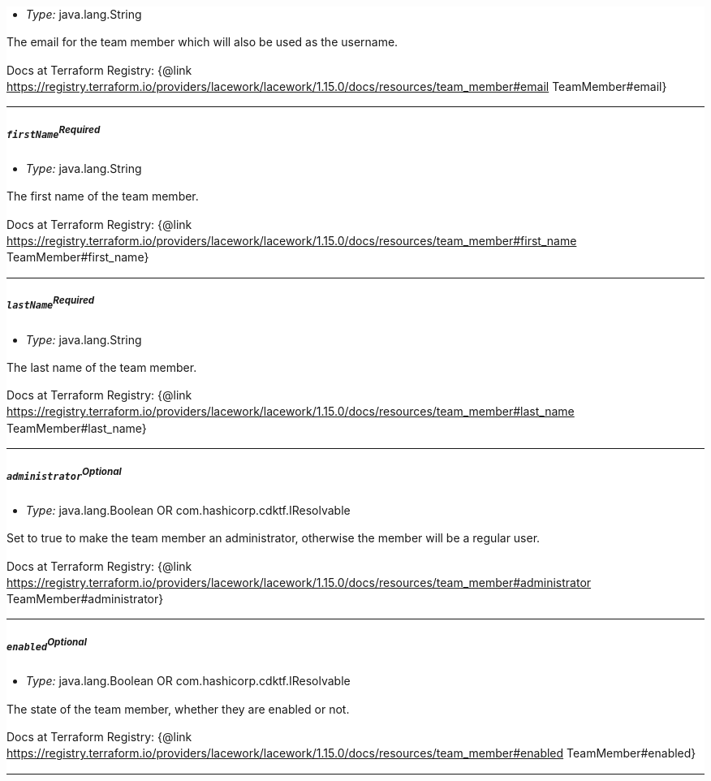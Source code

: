 - *Type:* java.lang.String

The email for the team member which will also be used as the username.

Docs at Terraform Registry: {@link https://registry.terraform.io/providers/lacework/lacework/1.15.0/docs/resources/team_member#email TeamMember#email}

---

##### `firstName`<sup>Required</sup> <a name="firstName" id="rhizo-co-terraform-provider-lacework.teamMember.TeamMember.Initializer.parameter.firstName"></a>

- *Type:* java.lang.String

The first name of the team member.

Docs at Terraform Registry: {@link https://registry.terraform.io/providers/lacework/lacework/1.15.0/docs/resources/team_member#first_name TeamMember#first_name}

---

##### `lastName`<sup>Required</sup> <a name="lastName" id="rhizo-co-terraform-provider-lacework.teamMember.TeamMember.Initializer.parameter.lastName"></a>

- *Type:* java.lang.String

The last name of the team member.

Docs at Terraform Registry: {@link https://registry.terraform.io/providers/lacework/lacework/1.15.0/docs/resources/team_member#last_name TeamMember#last_name}

---

##### `administrator`<sup>Optional</sup> <a name="administrator" id="rhizo-co-terraform-provider-lacework.teamMember.TeamMember.Initializer.parameter.administrator"></a>

- *Type:* java.lang.Boolean OR com.hashicorp.cdktf.IResolvable

Set to true to make the team member an administrator, otherwise the member will be a regular user.

Docs at Terraform Registry: {@link https://registry.terraform.io/providers/lacework/lacework/1.15.0/docs/resources/team_member#administrator TeamMember#administrator}

---

##### `enabled`<sup>Optional</sup> <a name="enabled" id="rhizo-co-terraform-provider-lacework.teamMember.TeamMember.Initializer.parameter.enabled"></a>

- *Type:* java.lang.Boolean OR com.hashicorp.cdktf.IResolvable

The state of the team member, whether they are enabled or not.

Docs at Terraform Registry: {@link https://registry.terraform.io/providers/lacework/lacework/1.15.0/docs/resources/team_member#enabled TeamMember#enabled}

---